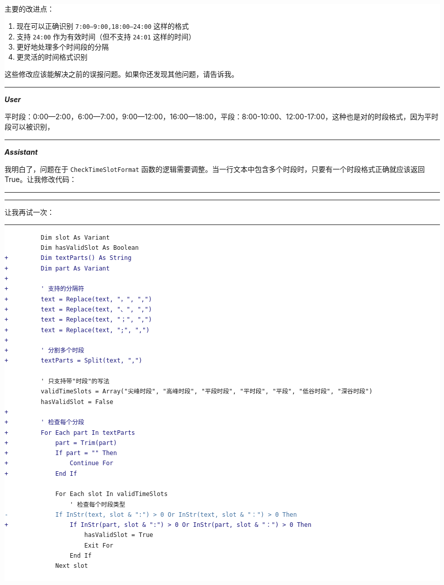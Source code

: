 主要的改进点：
1. 现在可以正确识别 `7:00—9:00,18:00—24:00` 这样的格式
2. 支持 `24:00` 作为有效时间（但不支持 `24:01` 这样的时间）
3. 更好地处理多个时间段的分隔
4. 更灵活的时间格式识别

这些修改应该能解决之前的误报问题。如果你还发现其他问题，请告诉我。

---

_**User**_

平时段：0:00—2:00，6:00—7:00，9:00—12:00，16:00—18:00，平段：8:00-10:00、12:00-17:00，这种也是对的时段格式，因为平时段可以被识别，

---

_**Assistant**_



我明白了，问题在于 `CheckTimeSlotFormat` 函数的逻辑需要调整。当一行文本中包含多个时段时，只要有一个时段格式正确就应该返回 True。让我修改代码：

---



---







让我再试一次：

---

```diff
          Dim slot As Variant
          Dim hasValidSlot As Boolean
+         Dim textParts() As String
+         Dim part As Variant
+         
+         ' 支持的分隔符
+         text = Replace(text, "，", ",")
+         text = Replace(text, "、", ",")
+         text = Replace(text, "；", ",")
+         text = Replace(text, ";", ",")
+         
+         ' 分割多个时段
+         textParts = Split(text, ",")
          
          ' 只支持带"时段"的写法
          validTimeSlots = Array("尖峰时段", "高峰时段", "平段时段", "平时段", "平段", "低谷时段", "深谷时段")
          hasValidSlot = False
+         
+         ' 检查每个分段
+         For Each part In textParts
+             part = Trim(part)
+             If part = "" Then
+                 Continue For
+             End If
              
              For Each slot In validTimeSlots
                  ' 检查每个时段类型
-             If InStr(text, slot & ":") > 0 Or InStr(text, slot & "：") > 0 Then
+                 If InStr(part, slot & ":") > 0 Or InStr(part, slot & "：") > 0 Then
                      hasValidSlot = True
                      Exit For
                  End If
              Next slot
              
```